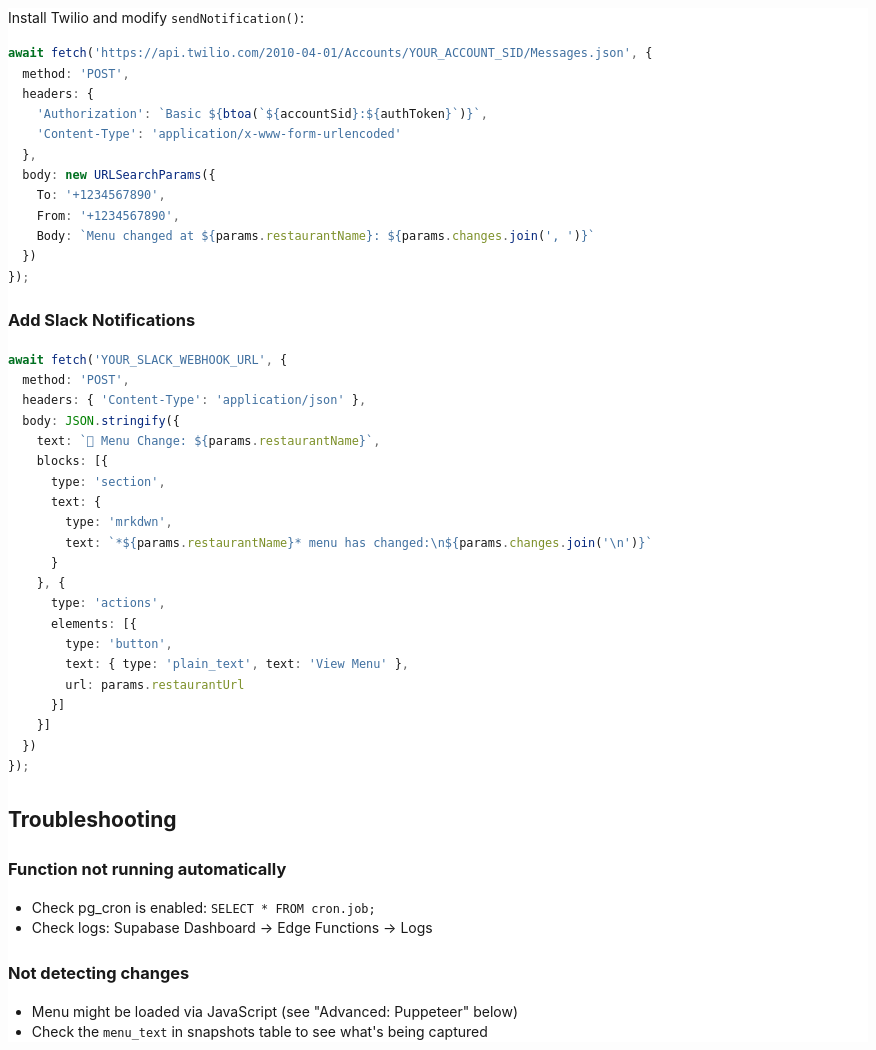 Install Twilio and modify `sendNotification()`:

```typescript
await fetch('https://api.twilio.com/2010-04-01/Accounts/YOUR_ACCOUNT_SID/Messages.json', {
  method: 'POST',
  headers: {
    'Authorization': `Basic ${btoa(`${accountSid}:${authToken}`)}`,
    'Content-Type': 'application/x-www-form-urlencoded'
  },
  body: new URLSearchParams({
    To: '+1234567890',
    From: '+1234567890',
    Body: `Menu changed at ${params.restaurantName}: ${params.changes.join(', ')}`
  })
});
```

### Add Slack Notifications

```typescript
await fetch('YOUR_SLACK_WEBHOOK_URL', {
  method: 'POST',
  headers: { 'Content-Type': 'application/json' },
  body: JSON.stringify({
    text: `🚨 Menu Change: ${params.restaurantName}`,
    blocks: [{
      type: 'section',
      text: {
        type: 'mrkdwn',
        text: `*${params.restaurantName}* menu has changed:\n${params.changes.join('\n')}`
      }
    }, {
      type: 'actions',
      elements: [{
        type: 'button',
        text: { type: 'plain_text', text: 'View Menu' },
        url: params.restaurantUrl
      }]
    }]
  })
});
```

## Troubleshooting

### Function not running automatically
- Check pg_cron is enabled: `SELECT * FROM cron.job;`
- Check logs: Supabase Dashboard → Edge Functions → Logs

### Not detecting changes
- Menu might be loaded via JavaScript (see "Advanced: Puppeteer" below)
- Check the `menu_text` in snapshots table to see what's being captured

